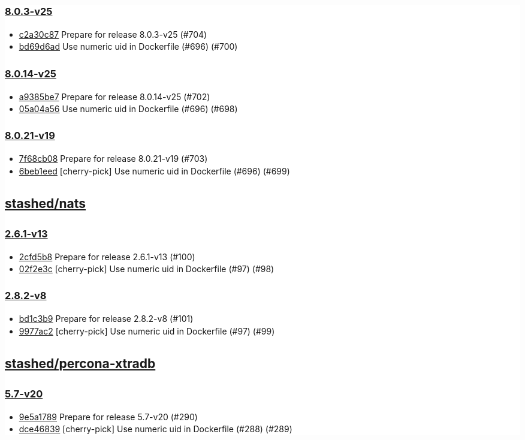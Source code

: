 
### [8.0.3-v25](https://github.com/stashed/mysql/releases/tag/8.0.3-v25)

- [c2a30c87](https://github.com/stashed/mysql/commit/c2a30c87) Prepare for release 8.0.3-v25 (#704)
- [bd69d6ad](https://github.com/stashed/mysql/commit/bd69d6ad) Use numeric uid in Dockerfile (#696) (#700)


### [8.0.14-v25](https://github.com/stashed/mysql/releases/tag/8.0.14-v25)

- [a9385be7](https://github.com/stashed/mysql/commit/a9385be7) Prepare for release 8.0.14-v25 (#702)
- [05a04a56](https://github.com/stashed/mysql/commit/05a04a56) Use numeric uid in Dockerfile (#696) (#698)


### [8.0.21-v19](https://github.com/stashed/mysql/releases/tag/8.0.21-v19)

- [7f68cb08](https://github.com/stashed/mysql/commit/7f68cb08) Prepare for release 8.0.21-v19 (#703)
- [6beb1eed](https://github.com/stashed/mysql/commit/6beb1eed) [cherry-pick] Use numeric uid in Dockerfile (#696) (#699)



## [stashed/nats](https://github.com/stashed/nats)

### [2.6.1-v13](https://github.com/stashed/nats/releases/tag/2.6.1-v13)

- [2cfd5b8](https://github.com/stashed/nats/commit/2cfd5b8) Prepare for release 2.6.1-v13 (#100)
- [02f2e3c](https://github.com/stashed/nats/commit/02f2e3c) [cherry-pick] Use numeric uid in Dockerfile (#97) (#98)


### [2.8.2-v8](https://github.com/stashed/nats/releases/tag/2.8.2-v8)

- [bd1c3b9](https://github.com/stashed/nats/commit/bd1c3b9) Prepare for release 2.8.2-v8 (#101)
- [9977ac2](https://github.com/stashed/nats/commit/9977ac2) [cherry-pick] Use numeric uid in Dockerfile (#97) (#99)



## [stashed/percona-xtradb](https://github.com/stashed/percona-xtradb)

### [5.7-v20](https://github.com/stashed/percona-xtradb/releases/tag/5.7-v20)

- [9e5a1789](https://github.com/stashed/percona-xtradb/commit/9e5a1789) Prepare for release 5.7-v20 (#290)
- [dce46839](https://github.com/stashed/percona-xtradb/commit/dce46839) [cherry-pick] Use numeric uid in Dockerfile (#288) (#289)
